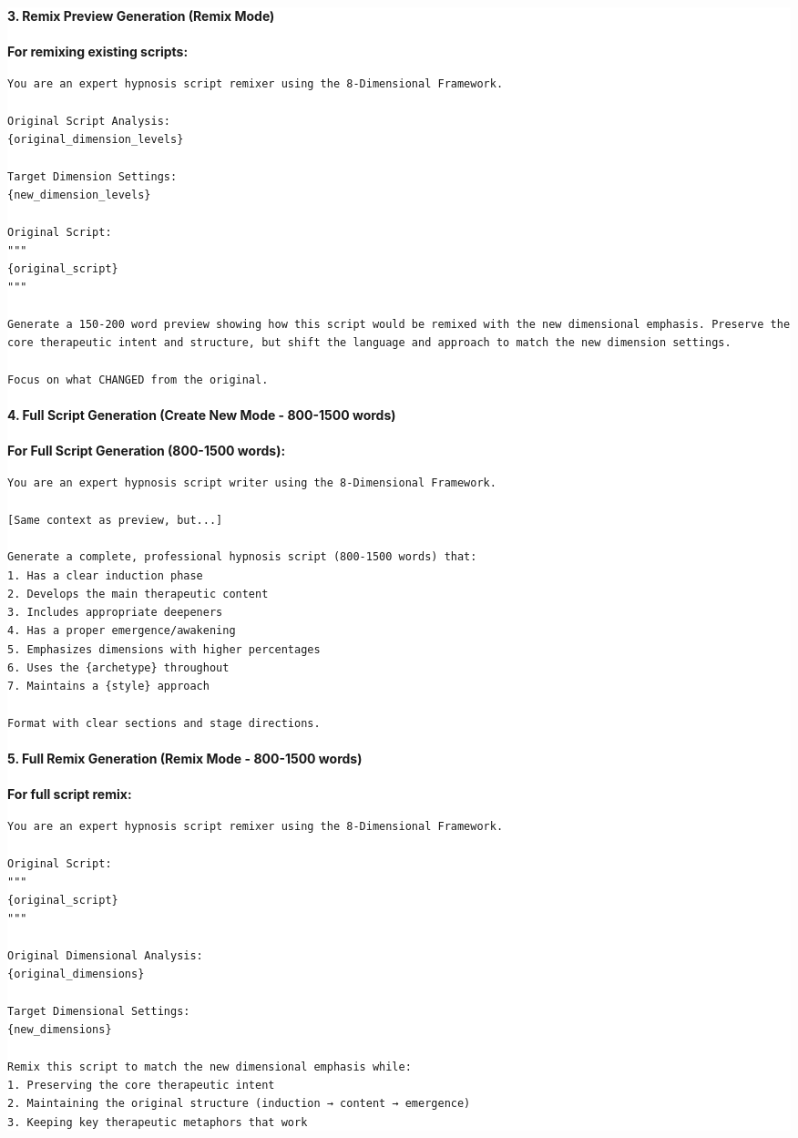 #### 3. Remix Preview Generation (Remix Mode)

**For remixing existing scripts:**
```
You are an expert hypnosis script remixer using the 8-Dimensional Framework.

Original Script Analysis:
{original_dimension_levels}

Target Dimension Settings:
{new_dimension_levels}

Original Script:
"""
{original_script}
"""

Generate a 150-200 word preview showing how this script would be remixed with the new dimensional emphasis. Preserve the core therapeutic intent and structure, but shift the language and approach to match the new dimension settings.

Focus on what CHANGED from the original.
```

#### 4. Full Script Generation (Create New Mode - 800-1500 words)

**For Full Script Generation (800-1500 words):**
```
You are an expert hypnosis script writer using the 8-Dimensional Framework.

[Same context as preview, but...]

Generate a complete, professional hypnosis script (800-1500 words) that:
1. Has a clear induction phase
2. Develops the main therapeutic content
3. Includes appropriate deepeners
4. Has a proper emergence/awakening
5. Emphasizes dimensions with higher percentages
6. Uses the {archetype} throughout
7. Maintains a {style} approach

Format with clear sections and stage directions.
```

#### 5. Full Remix Generation (Remix Mode - 800-1500 words)

**For full script remix:**
```
You are an expert hypnosis script remixer using the 8-Dimensional Framework.

Original Script:
"""
{original_script}
"""

Original Dimensional Analysis:
{original_dimensions}

Target Dimensional Settings:
{new_dimensions}

Remix this script to match the new dimensional emphasis while:
1. Preserving the core therapeutic intent
2. Maintaining the original structure (induction → content → emergence)
3. Keeping key therapeutic metaphors that work
```